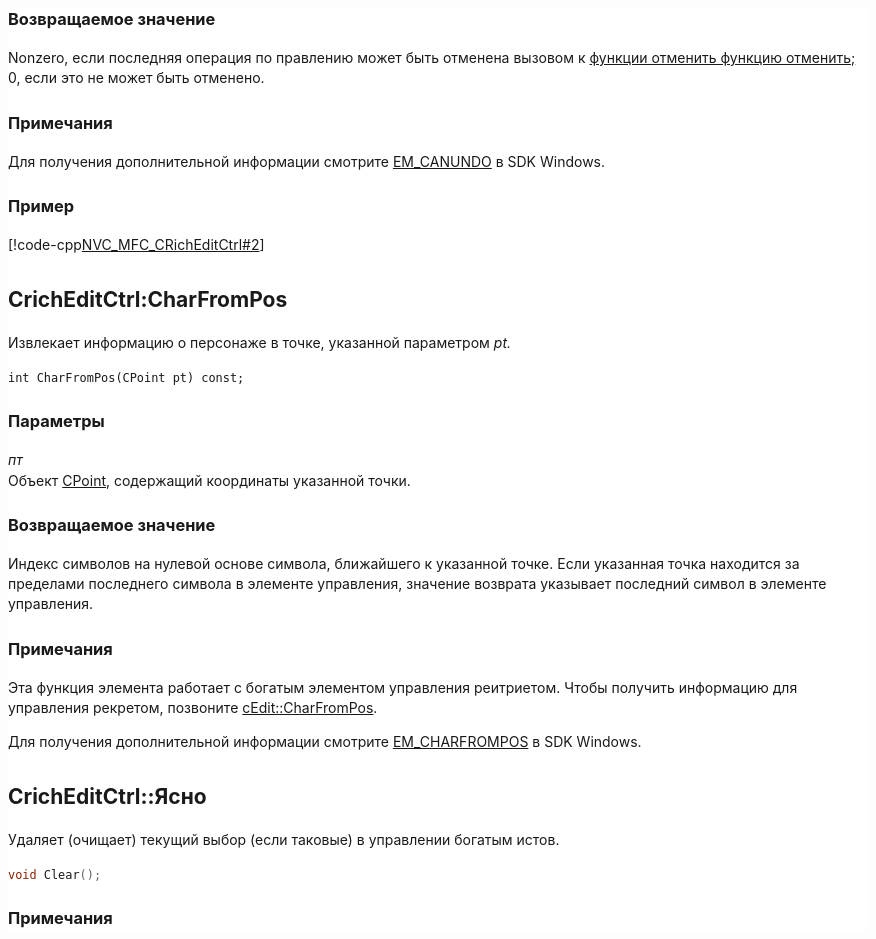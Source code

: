 ### <a name="return-value"></a>Возвращаемое значение

Nonzero, если последняя операция по правлению может быть отменена вызовом к [функции отменить функцию отменить;](#undo) 0, если это не может быть отменено.

### <a name="remarks"></a>Примечания

Для получения дополнительной информации смотрите [EM_CANUNDO](/windows/win32/Controls/em-canundo) в SDK Windows.

### <a name="example"></a>Пример

[!code-cpp[NVC_MFC_CRichEditCtrl#2](../../mfc/reference/codesnippet/cpp/cricheditctrl-class_2.cpp)]

## <a name="cricheditctrlcharfrompos"></a><a name="charfrompos"></a>CrichEditCtrl:CharFromPos

Извлекает информацию о персонаже в точке, указанной параметром *pt.*

```
int CharFromPos(CPoint pt) const;
```

### <a name="parameters"></a>Параметры

*пт*<br/>
Объект [CPoint,](../../atl-mfc-shared/reference/cpoint-class.md) содержащий координаты указанной точки.

### <a name="return-value"></a>Возвращаемое значение

Индекс символов на нулевой основе символа, ближайшего к указанной точке. Если указанная точка находится за пределами последнего символа в элементе управления, значение возврата указывает последний символ в элементе управления.

### <a name="remarks"></a>Примечания

Эта функция элемента работает с богатым элементом управления реитриетом. Чтобы получить информацию для управления рекретом, позвоните [cEdit::CharFromPos](../../mfc/reference/cedit-class.md#charfrompos).

Для получения дополнительной информации смотрите [EM_CHARFROMPOS](/windows/win32/Controls/em-charfrompos) в SDK Windows.

## <a name="cricheditctrlclear"></a><a name="clear"></a>CrichEditCtrl::Ясно

Удаляет (очищает) текущий выбор (если таковые) в управлении богатым истов.

```cpp
void Clear();
```

### <a name="remarks"></a>Примечания

